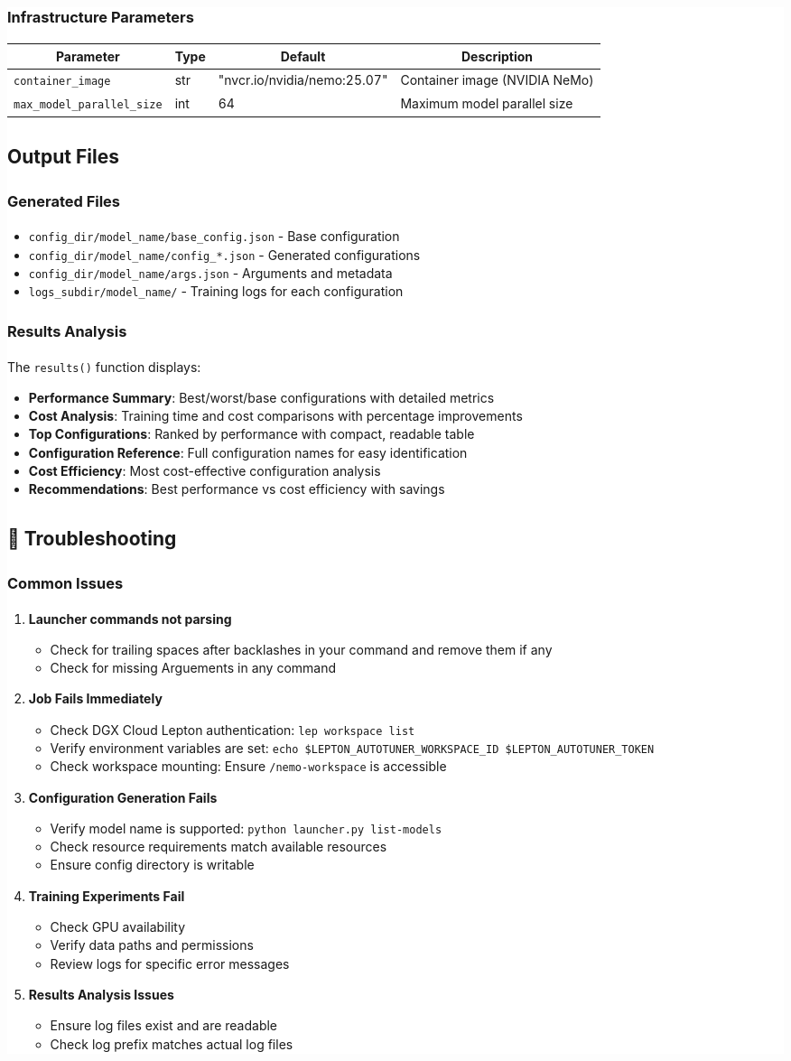 ### Infrastructure Parameters

| Parameter | Type | Default | Description |
|-----------|------|---------|-------------|
| `container_image` | str | "nvcr.io/nvidia/nemo:25.07" | Container image (NVIDIA NeMo) |
| `max_model_parallel_size` | int | 64 | Maximum model parallel size |

## Output Files

### Generated Files

- `config_dir/model_name/base_config.json` - Base configuration
- `config_dir/model_name/config_*.json` - Generated configurations
- `config_dir/model_name/args.json` - Arguments and metadata
- `logs_subdir/model_name/` - Training logs for each configuration

### Results Analysis

The `results()` function displays:
- **Performance Summary**: Best/worst/base configurations with detailed metrics
- **Cost Analysis**: Training time and cost comparisons with percentage improvements
- **Top Configurations**: Ranked by performance with compact, readable table
- **Configuration Reference**: Full configuration names for easy identification
- **Cost Efficiency**: Most cost-effective configuration analysis
- **Recommendations**: Best performance vs cost efficiency with savings

## 🐛 Troubleshooting

### Common Issues

1. **Launcher commands not parsing**
   - Check for trailing spaces after backlashes in your command and remove them if any 
   - Check for missing Arguements in any command 

2. **Job Fails Immediately**
   - Check DGX Cloud Lepton authentication: `lep workspace list`
   - Verify environment variables are set: `echo $LEPTON_AUTOTUNER_WORKSPACE_ID $LEPTON_AUTOTUNER_TOKEN`
   - Check workspace mounting: Ensure `/nemo-workspace` is accessible

3. **Configuration Generation Fails**
   - Verify model name is supported: `python launcher.py list-models`
   - Check resource requirements match available resources
   - Ensure config directory is writable

4. **Training Experiments Fail**
   - Check GPU availability
   - Verify data paths and permissions
   - Review logs for specific error messages

5. **Results Analysis Issues**
   - Ensure log files exist and are readable
   - Check log prefix matches actual log files
